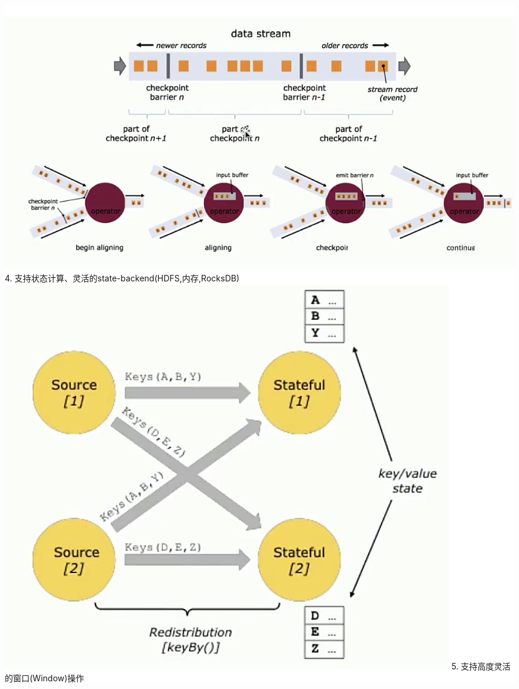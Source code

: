 <br>![img](/img/in-post/post-flink/img_1.png)
4. 支持状态计算、灵活的state-backend(HDFS,内存,RocksDB)
<br>![img](/img/in-post/post-flink/img_3.png)
5. 支持高度灵活的窗口(Window)操作